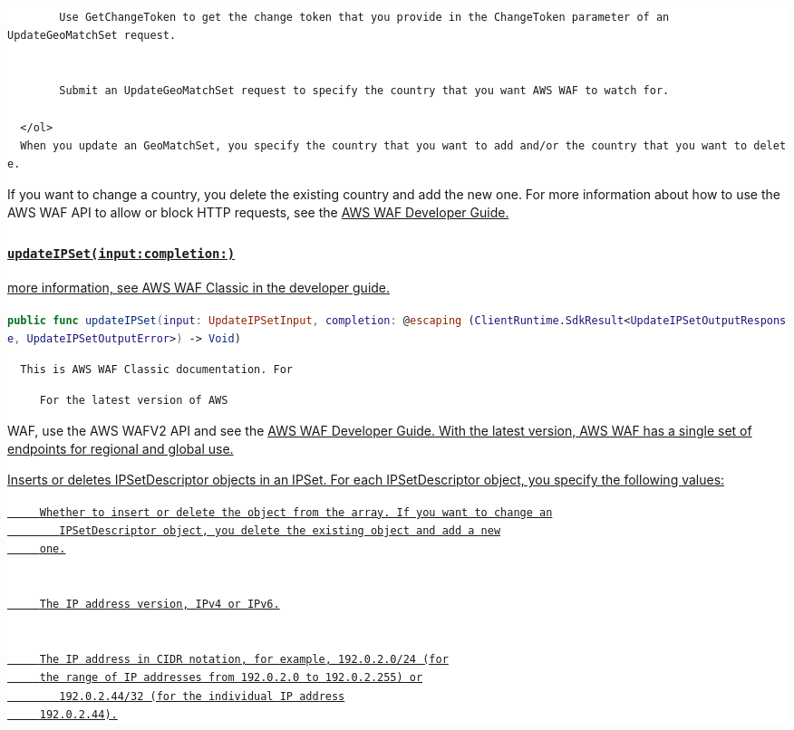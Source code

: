 ``` 
        Use GetChangeToken to get the change token that you provide in the ChangeToken parameter of an
UpdateGeoMatchSet request.


        Submit an UpdateGeoMatchSet request to specify the country that you want AWS WAF to watch for.

  </ol>
  When you update an GeoMatchSet, you specify the country that you want to add and/or the country that you want to delete.
```

If you want to change a country, you delete the existing country and add the new one.
For more information about how to use the AWS WAF API to allow or block HTTP requests, see the
<a href="https://docs.aws.amazon.com/waf/latest/developerguide/">AWS WAF Developer Guide.

### `updateIPSet(input:completion:)`

more information, see <a href="https:​//docs.aws.amazon.com/waf/latest/developerguide/classic-waf-chapter.html">AWS
WAF Classic in the developer guide.

``` swift
public func updateIPSet(input: UpdateIPSetInput, completion: @escaping (ClientRuntime.SdkResult<UpdateIPSetOutputResponse, UpdateIPSetOutputError>) -> Void)
```

``` 
  This is AWS WAF Classic documentation. For
```

``` 
     For the latest version of AWS
```

WAF, use the AWS WAFV2 API and see the <a href="https://docs.aws.amazon.com/waf/latest/developerguide/waf-chapter.html">AWS WAF Developer Guide. With the latest version, AWS WAF has a single set of endpoints for regional and global use.

Inserts or deletes IPSetDescriptor objects in an
IPSet. For each IPSetDescriptor object, you specify the following
values:

``` 
     Whether to insert or delete the object from the array. If you want to change an
        IPSetDescriptor object, you delete the existing object and add a new
     one.


     The IP address version, IPv4 or IPv6.


     The IP address in CIDR notation, for example, 192.0.2.0/24 (for
     the range of IP addresses from 192.0.2.0 to 192.0.2.255) or
        192.0.2.44/32 (for the individual IP address
     192.0.2.44).
```
